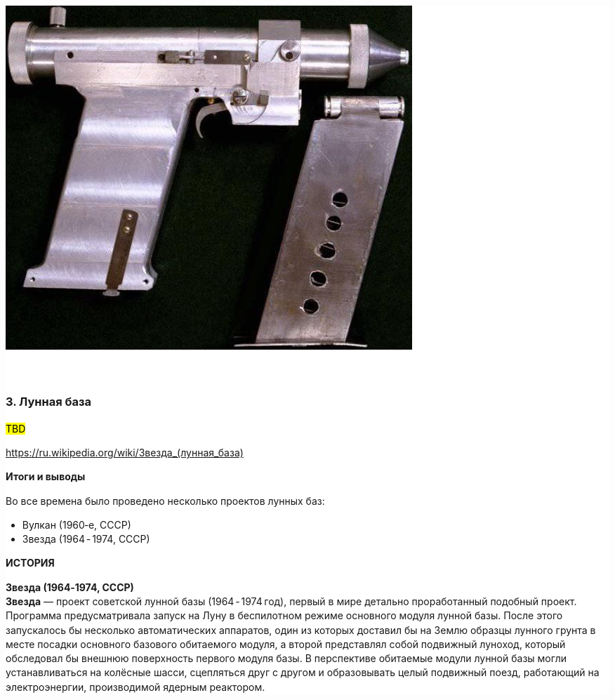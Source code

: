 ![](f/exp/002/20190416_1.jpg)



<p style="page-break-after:always"> </p>

### 3. Лунная база
<mark>TBD</mark>

<https://ru.wikipedia.org/wiki/Звезда_(лунная_база)>

**Итоги и выводы**

Во все времена было проведено несколько проектов лунных баз:

   - Вулкан (1960‑е, СССР)
   - Звезда (1964 ‑ 1974, СССР)

**ИСТОРИЯ**

**Звезда (1964‑1974, СССР)**  
**Звезда** — проект советской лунной базы (1964 ‑ 1974 год), первый в мире детально проработанный подобный проект. Программа предусматривала запуск на Луну в беспилотном режиме основного модуля лунной базы. После этого запускалось бы несколько автоматических аппаратов, один из которых доставил бы на Землю образцы лунного грунта в месте посадки основного базового обитаемого модуля, а второй представлял собой подвижный луноход, который обследовал бы внешнюю поверхность первого модуля базы. В перспективе обитаемые модули лунной базы могли устанавливаться на колёсные шасси, сцепляться друг с другом и образовывать целый подвижный поезд, работающий на электроэнергии, производимой ядерным реактором.
